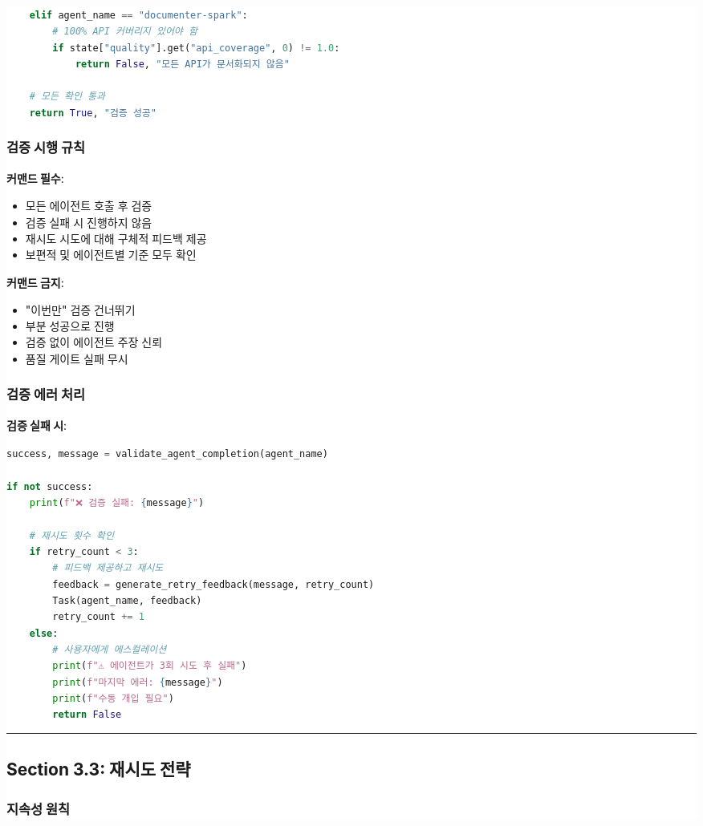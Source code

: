 ```python
    elif agent_name == "documenter-spark":
        # 100% API 커버리지 있어야 함
        if state["quality"].get("api_coverage", 0) != 1.0:
            return False, "모든 API가 문서화되지 않음"

    # 모든 확인 통과
    return True, "검증 성공"
```

### 검증 시행 규칙

**커맨드 필수**:
- 모든 에이전트 호출 후 검증
- 검증 실패 시 진행하지 않음
- 재시도 시도에 대해 구체적 피드백 제공
- 보편적 및 에이전트별 기준 모두 확인

**커맨드 금지**:
- "이번만" 검증 건너뛰기
- 부분 성공으로 진행
- 검증 없이 에이전트 주장 신뢰
- 품질 게이트 실패 무시

### 검증 에러 처리

**검증 실패 시**:

```python
success, message = validate_agent_completion(agent_name)

if not success:
    print(f"❌ 검증 실패: {message}")

    # 재시도 횟수 확인
    if retry_count < 3:
        # 피드백 제공하고 재시도
        feedback = generate_retry_feedback(message, retry_count)
        Task(agent_name, feedback)
        retry_count += 1
    else:
        # 사용자에게 에스컬레이션
        print(f"⚠️ 에이전트가 3회 시도 후 실패")
        print(f"마지막 에러: {message}")
        print(f"수동 개입 필요")
        return False
```

---

## Section 3.3: 재시도 전략

### 지속성 원칙
